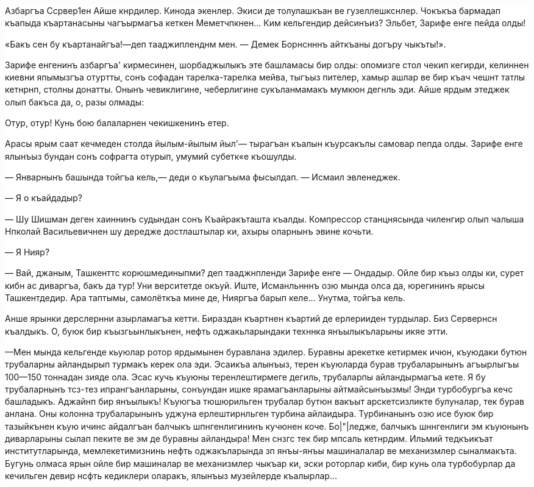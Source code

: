 Азбаргъа Ссрвер1ен Айше кнрдилер.
Кинода экенлер.
Экиси де толулашкъан ве гузеллешкснлер.
Чокъкъа бармадап къапыда къартанасыны чагъырмагъа кеткен Меметчпкнен...
Ким кельгендир дейсинъиз?
Эльбет, Зарифе енге пейда олды!

«Бакъ сен бу къартанайгъа!—деп тааджипленднм мен.
— Демек Борнснннъ айткъаны догъру чыкъты!».

Зарифе енгенинъ азбаргъа' кирмесинен, шорбаджылыкъ эте башламасы бир олды: опомизге стол чекип кегирди, келиннен киевни япымызгъа отуртты, сонъ софадан тарелка-тарелка мейва, тыгъыз пителер, хамыр ашлар ве бир къач чешнт татлы кетнрнп, столны донатты.
Онынъ чевиклигине, чеберлигине сукъланмамакъ мумкюн дегнль эди.
Айше ярдым этеджек олып бакъса да, о, разы олмады:

Отур, отур!
Кунь бою балаларнен чекишкенинъ етер.

Арасы ярым саат кечмеден столда йылым-йылым йыл'— тырагъан къалын къурсакълы самовар пепда олды.
Зарифе енге ялынъыз бундан сонъ софрагта отурып, умумий субетк«е къошулды.

— Январнынъ башында тойгъа кель,— деди о къулагъыма фысылдап.
— Исмаил эвленеджек.

— Я о къайдадыр?

— Шу Шишман деген хаиннинъ судындан сонъ Къайракъташта къалды.
Компрессор станцнясында чиленгир олып чалыша Нпколай Васильевичнен шу дередже достлаштылар ки, ахыры оларнынъ эвине кочьти.

— Я Нияр?

— Вай, джаным, Ташкенттс корюшмединыпми?
деп тааджнпленди Зарифе енге — Ондадыр.
Ойле бир къыз олды ки, сурет кибн ас диваргъа, бакъ да тур!
Уни верситетде окъуй.
Иште, Исманльнннъ озю мында олса да, юрегининъ ярысы Ташкентдедир.
Ара таптымы, самолёткъа мине де, Нияргъа барып келе...
Унутма, тойгъа кель.

Анше ярынки дерслернни азырламагъа кетти.
Бираздан къартнен къартий де ерлерииден турдылар.
Биз Сервернсн къалдыкъ.
О, буюк бир къызгьынлыкънен, нефть оджакьларындаки техннка янъылыкъларыны икяе этти.

—Мен мында кельгенде кьуюлар ротор ярдымынен буравлана эдилер.
Буравны арекетке кетирмек ичюн, къуюдаки бутюн трубаларны айландырып турмакъ керек ола эди.
Эсаикъа алынъыз, терен къуюларда бурав трубаларынынъ агъырлыгъы 100—150 тоннадан зияде ола.
Эсас кучь къуюны теренлештирмеге дегиль, трубаларпы айландырмагъа кете.
Я бу трубаларнынъ тсз-тез ипрангъанларыны, сонъундан ишке ярамагъанларыны айтмайсынъызмы!
Энди турбобургъа кечс башладыкъ.
Аджайнп бир янъылыкъ!
Къуюгъа тюшюрильген трубалар бутюн вакъыт арскетсизликте булуналар, тек бурав анлана.
Оны колонна трубаларынынъ уджуна ерлештирнльген турбина айлаидыра.
Турбинанынъ озю исе буюк бир тазыйкънен къую ичинс айдалгъан балчыкъ шпнгенлигининъ кучюнен коче.
Бо|"|ледже, балчыкъ шннгенлиги эм къуюнынъ диварларыны сылап пеките ве эм де буравны айландыра!
Мен снзгс тек бир мпсаль кетнрдим.
Ильмий тедкъикъат институтларында, мемлекетимизнинь нефть оджакъларында зп янъы-янъы машиналалар ве механизмлер сыналмакъта.
Бугунь олмаса ярын ойле бир машиналар ве механизмлер чыкъар ки, эски роторлар киби, бир кунь ола турбобурлар да кечильген девир нсфть кедиклери оларакъ, ялынъыз музейлерде къалырлар...
